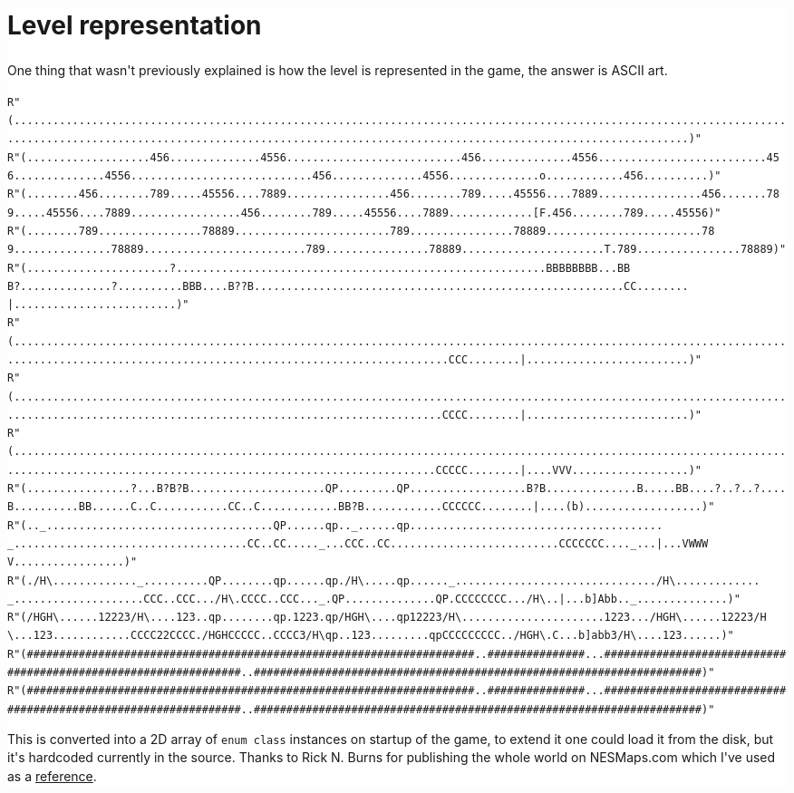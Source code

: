 # Level representation
One thing that wasn't previously explained is how the level is represented in the game, the answer is ASCII art.
```
R"(................................................................................................................................................................................................................................)"
R"(...................456..............4556...........................456..............4556..........................456..............4556............................456..............4556..............o............456..........)"
R"(........456........789.....45556....7889................456........789.....45556....7889................456.......789.....45556....7889.................456........789.....45556....7889.............[F.456........789.....45556)"
R"(........789................78889........................789................78889........................789...............78889.........................789................78889......................T.789................78889)"
R"(......................?.........................................................BBBBBBBB...BBB?..............?..........BBB....B??B.........................................................CC........|.........................)"
R"(...........................................................................................................................................................................................CCC........|.........................)"
R"(..........................................................................................................................................................................................CCCC........|.........................)"
R"(.........................................................................................................................................................................................CCCCC........|....VVV..................)"
R"(................?...B?B?B.....................QP.........QP..................B?B..............B.....BB....?..?..?....B..........BB......C..C...........CC..C............BB?B............CCCCCC........|....(b)..................)"
R"(.._...................................QP......qp.._......qp......................................._....................................CC..CC....._...CCC..CC..........................CCCCCCC...._...|...VWWWV.................)"
R"(./H\............._..........QP........qp......qp./H\.....qp......_.............................../H\............._....................CCC..CCC.../H\.CCCC..CCC..._.QP..............QP.CCCCCCCC.../H\..|...b]Abb.._..............)"
R"(/HGH\......12223/H\....123..qp........qp.1223.qp/HGH\....qp12223/H\......................1223.../HGH\......12223/H\...123............CCCC22CCCC./HGHCCCCC..CCCC3/H\qp..123.........qpCCCCCCCCC../HGH\.C...b]abb3/H\....123......)"
R"(#####################################################################..###############...################################################################..#####################################################################)"
R"(#####################################################################..###############...################################################################..#####################################################################)"
```

This is converted into a 2D array of `enum class` instances on startup of the game, to extend it one could load it from the disk, but it's hardcoded currently in the source. Thanks to Rick N. Burns for publishing the whole world on NESMaps.com which I've used as a [reference](https://nesmaps.com/maps/SuperMarioBrothers/SuperMarioBrosWorld1-1Map.html).
